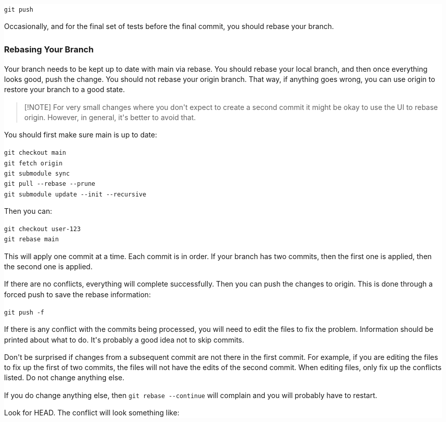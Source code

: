 ```
git push
```

Occasionally, and for the final set of tests before the final commit, you should
rebase your branch.

### Rebasing Your Branch

Your branch needs to be kept up to date with main via rebase. You should rebase
your local branch, and then once everything looks good, push the change. You
should not rebase your origin branch. That way, if anything goes wrong, you can
use origin to restore your branch to a good state.

> [!NOTE] For very small changes where you don't expect to create a second commit
> it might be okay to use the UI to rebase origin. However, in general, it's
> better to avoid that.

You should first make sure main is up to date:

```
git checkout main
git fetch origin
git submodule sync
git pull --rebase --prune
git submodule update --init --recursive
```

Then you can:

```
git checkout user-123
git rebase main
```

This will apply one commit at a time. Each commit is in order. If your branch
has two commits, then the first one is applied, then the second one is applied.

If there are no conflicts, everything will complete successfully. Then you can
push the changes to origin. This is done through a forced push to save the
rebase information:

```
git push -f
```

If there is any conflict with the commits being processed, you will need to
edit the files to fix the problem. Information should be printed about what to
do. It's probably a good idea not to skip commits.

Don't be surprised if changes from a subsequent commit are not there in the
first commit. For example, if you are editing the files to fix up the first of
two commits, the files will not have the edits of the second commit. When
editing files, only fix up the conflicts listed. Do not change anything else.

If you do change anything else, then `git rebase --continue` will complain and
you will probably have to restart.

Look for HEAD. The conflict will look something like:
